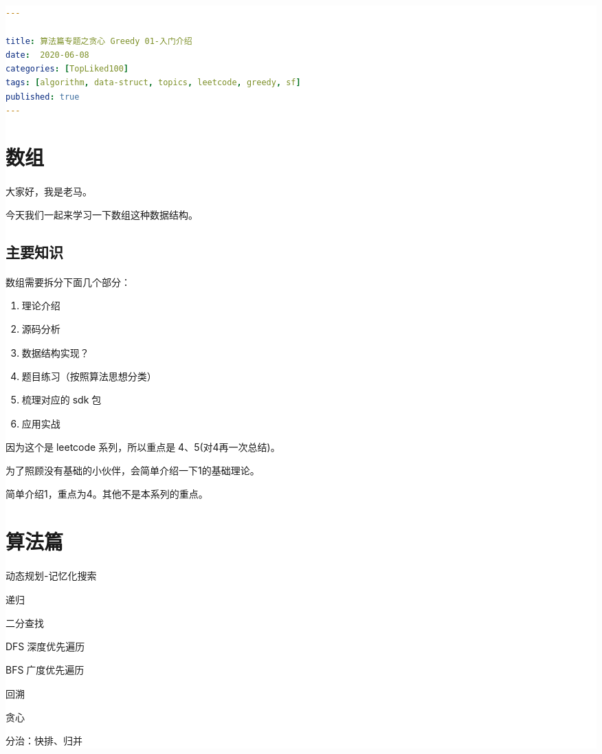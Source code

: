 ```yaml
---

title: 算法篇专题之贪心 Greedy 01-入门介绍
date:  2020-06-08
categories: [TopLiked100]
tags: [algorithm, data-struct, topics, leetcode, greedy, sf]
published: true
---
```



# 数组

大家好，我是老马。

今天我们一起来学习一下数组这种数据结构。

## 主要知识

数组需要拆分下面几个部分：

1. 理论介绍

2. 源码分析

3. 数据结构实现？

4. 题目练习（按照算法思想分类）

5. 梳理对应的 sdk 包

6. 应用实战

因为这个是 leetcode 系列，所以重点是 4、5(对4再一次总结)。

为了照顾没有基础的小伙伴，会简单介绍一下1的基础理论。

简单介绍1，重点为4。其他不是本系列的重点。

# 算法篇

动态规划-记忆化搜索

递归

二分查找

DFS 深度优先遍历

BFS 广度优先遍历

回溯

贪心

分治：快排、归并
